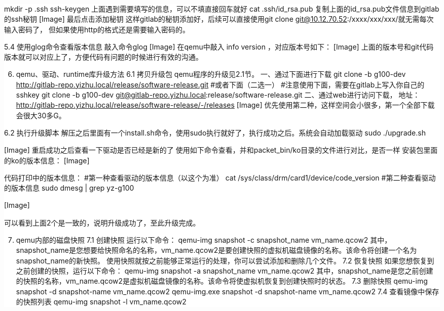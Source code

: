 mkdir -p .ssh
ssh-keygen
上面遇到需要填写的信息，可以不填直接回车就好
cat .ssh/id_rsa.pub
复制上面的id_rsa.pub文件信息到gitlab的ssh秘钥
[Image]
最后点击添加秘钥
这样gitlab的秘钥添加好，后续可以直接使用git clone git@10.12.70.52:/xxxx/xxx/xxx/就无需每次输入密码了，
但如果使用http的格式还是需要输入密码的。

5.4 使用glog命令查看版本信息
敲入命令glog
[Image]
在qemu中敲入 info version ，对应版本号如下：
[Image]
上面的版本号和git代码版本就可以对应上了，方便代码有问题的时候进行有效的沟通。



6. qemu、驱动、runtime库升级方法
6.1 拷贝升级包
qemu程序的升级见2.1节。
一、通过下面进行下载
git clone -b g100-dev http://gitlab-repo.yizhu.local/release/software-release.git
#或者下面（二选一）
#注意使用下面，需要在gitlab上写入你自己的sshkey
git clone -b g100-dev git@gitlab-repo.yizhu.local:release/software-release.git
二、通过web进行访问下载，
地址：http://gitlab-repo.yizhu.local/release/software-release/-/releases
[Image]
优先使用第二种，这样空间会小很多，第一个全部下载会很大30多G。

6.2 执行升级脚本
解压之后里面有一个install.sh命令，使用sudo执行就好了，执行成功之后。系统会自动加载驱动
sudo ./upgrade.sh 

[Image]
重启成功之后查看一下驱动是否已经是新的了
使用如下命令查看，并和packet_bin/ko目录的文件进行对比，是否一样
安装包里面的ko的版本信息：
[Image]

代码打印中的版本信息：
#第一种查看驱动的版本信息（以这个为准）
cat /sys/class/drm/card1/device/code_version
#第二种查看驱动的版本信息
sudo dmesg | grep yz-g100 


[Image]

可以看到上面2个是一致的，说明升级成功了，至此升级完成。

7. qemu内部的磁盘快照
7.1 创建快照
运行以下命令：
qemu-img snapshot -c snapshot_name vm_name.qcow2
其中，snapshot_name是您想要给快照命名的名称，vm_name.qcow2是要创建快照的虚拟机磁盘镜像的名称。该命令将创建一个名为snapshot_name的新快照。
使用快照就按之前能够正常运行的处理，你可以尝试添加和删除几个文件。
7.2 恢复快照
如果您想恢复到之前创建的快照，运行以下命令：
qemu-img snapshot -a snapshot_name vm_name.qcow2
其中，snapshot_name是您之前创建的快照的名称，vm_name.qcow2是虚拟机磁盘镜像的名称。该命令将使虚拟机恢复到创建快照时的状态。
7.3 删除快照
qemu-img snapshot -d snapshot-name vm_name.qcow2
qemu-img.exe snapshot -d snapshot-name vm_name.qcow2
7.4 查看镜像中保存的快照列表
qemu-img snapshot -l vm_name.qcow2